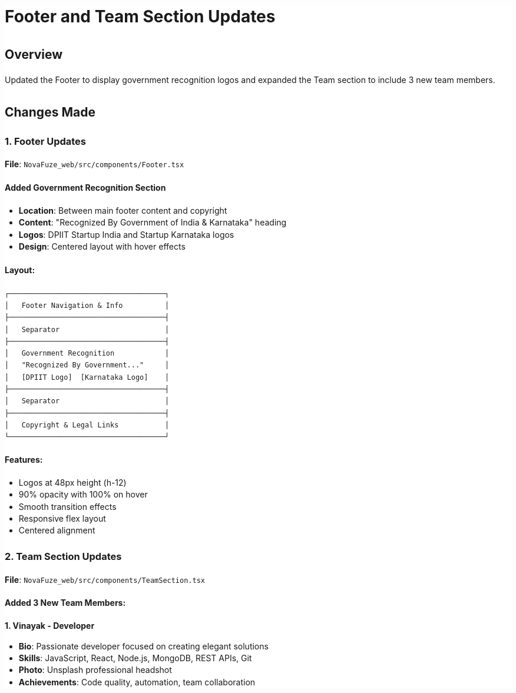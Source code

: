 # Footer and Team Section Updates

## Overview
Updated the Footer to display government recognition logos and expanded the Team section to include 3 new team members.

## Changes Made

### 1. Footer Updates
**File**: `NovaFuze_web/src/components/Footer.tsx`

#### Added Government Recognition Section
- **Location**: Between main footer content and copyright
- **Content**: "Recognized By Government of India & Karnataka" heading
- **Logos**: DPIIT Startup India and Startup Karnataka logos
- **Design**: Centered layout with hover effects

#### Layout:
```
┌─────────────────────────────────────┐
│   Footer Navigation & Info          │
├─────────────────────────────────────┤
│   Separator                         │
├─────────────────────────────────────┤
│   Government Recognition            │
│   "Recognized By Government..."     │
│   [DPIIT Logo]  [Karnataka Logo]    │
├─────────────────────────────────────┤
│   Separator                         │
├─────────────────────────────────────┤
│   Copyright & Legal Links           │
└─────────────────────────────────────┘
```

#### Features:
- Logos at 48px height (h-12)
- 90% opacity with 100% on hover
- Smooth transition effects
- Responsive flex layout
- Centered alignment

### 2. Team Section Updates
**File**: `NovaFuze_web/src/components/TeamSection.tsx`

#### Added 3 New Team Members:

**1. Vinayak - Developer**
- **Bio**: Passionate developer focused on creating elegant solutions
- **Skills**: JavaScript, React, Node.js, MongoDB, REST APIs, Git
- **Photo**: Unsplash professional headshot
- **Achievements**: Code quality, automation, team collaboration
